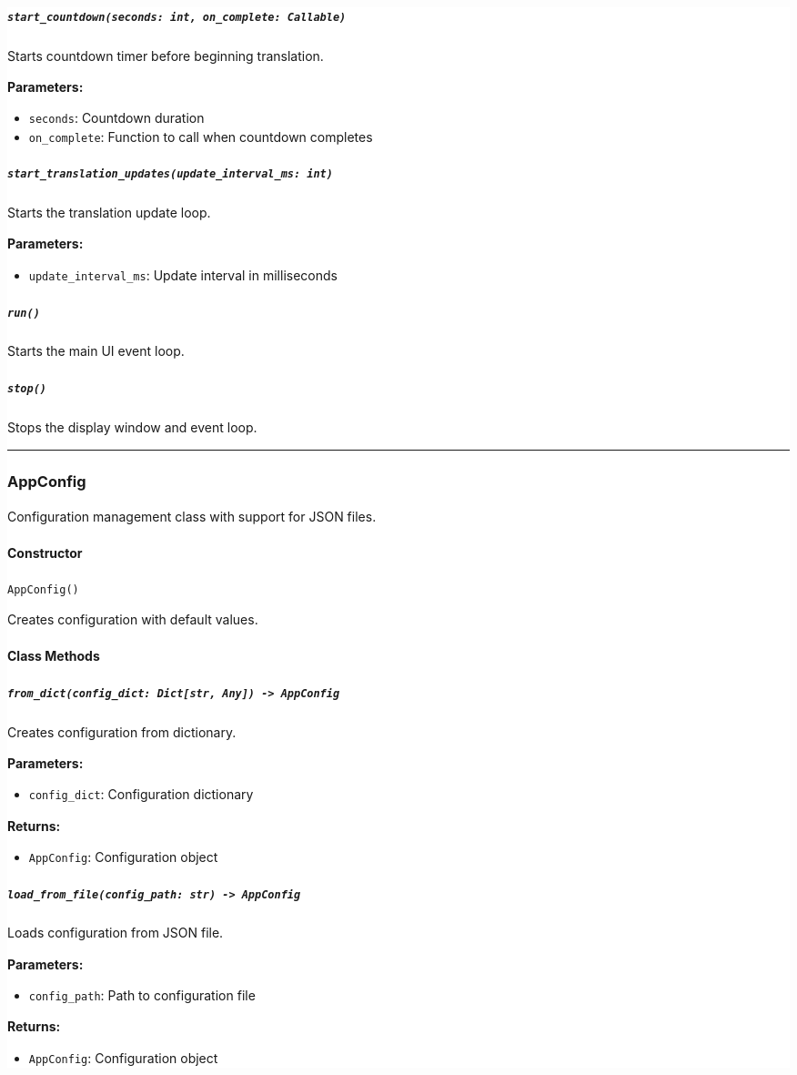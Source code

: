 ##### `start_countdown(seconds: int, on_complete: Callable)`

Starts countdown timer before beginning translation.

**Parameters:**
- `seconds`: Countdown duration
- `on_complete`: Function to call when countdown completes

##### `start_translation_updates(update_interval_ms: int)`

Starts the translation update loop.

**Parameters:**
- `update_interval_ms`: Update interval in milliseconds

##### `run()`

Starts the main UI event loop.

##### `stop()`

Stops the display window and event loop.

---

### AppConfig

Configuration management class with support for JSON files.

#### Constructor

```python
AppConfig()
```

Creates configuration with default values.

#### Class Methods

##### `from_dict(config_dict: Dict[str, Any]) -> AppConfig`

Creates configuration from dictionary.

**Parameters:**
- `config_dict`: Configuration dictionary

**Returns:**
- `AppConfig`: Configuration object

##### `load_from_file(config_path: str) -> AppConfig`

Loads configuration from JSON file.

**Parameters:**
- `config_path`: Path to configuration file

**Returns:**
- `AppConfig`: Configuration object

